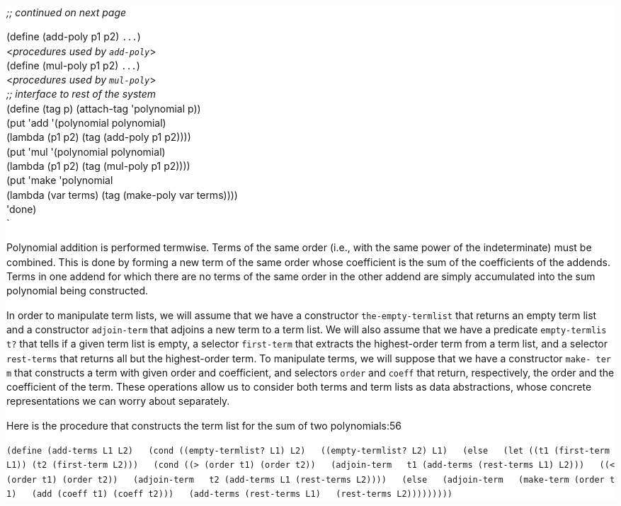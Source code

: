   _;; continued on next page_  
  
  (define (add-poly p1 p2) `...`)  
  <_procedures used by `add-poly`_>  
  (define (mul-poly p1 p2) `...`)  
  <_procedures used by `mul-poly`_>  
  _;; interface to rest of the system_  
  (define (tag p) (attach-tag 'polynomial p))  
  (put 'add '(polynomial polynomial)  
       (lambda (p1 p2) (tag (add-poly p1 p2))))  
  (put 'mul '(polynomial polynomial)  
       (lambda (p1 p2) (tag (mul-poly p1 p2))))  
  (put 'make 'polynomial  
       (lambda (var terms) (tag (make-poly var terms))))  
  'done)  
`

Polynomial addition is performed termwise. Terms of the same order (i.e., with
the same power of the indeterminate) must be combined. This is done by forming
a new term of the same order whose coefficient is the sum of the coefficients
of the addends. Terms in one addend for which there are no terms of the same
order in the other addend are simply accumulated into the sum polynomial being
constructed.

In order to manipulate term lists, we will assume that we have a constructor
`the-empty-termlist` that returns an empty term list and a constructor
`adjoin-term` that adjoins a new term to a term list. We will also assume that
we have a predicate `empty-termlist?` that tells if a given term list is
empty, a selector `first-term` that extracts the highest-order term from a
term list, and a selector `rest-terms` that returns all but the highest-order
term. To manipulate terms, we will suppose that we have a constructor `make-
term` that constructs a term with given order and coefficient, and selectors
`order` and `coeff` that return, respectively, the order and the coefficient
of the term. These operations allow us to consider both terms and term lists
as data abstractions, whose concrete representations we can worry about
separately.

Here is the procedure that constructs the term list for the sum of two
polynomials:56

`(define (add-terms L1 L2)  
  (cond ((empty-termlist? L1) L2)  
        ((empty-termlist? L2) L1)  
        (else  
         (let ((t1 (first-term L1)) (t2 (first-term L2)))  
           (cond ((> (order t1) (order t2))  
                  (adjoin-term  
                   t1 (add-terms (rest-terms L1) L2)))  
                 ((< (order t1) (order t2))  
                  (adjoin-term  
                   t2 (add-terms L1 (rest-terms L2))))  
                 (else  
                  (adjoin-term  
                   (make-term (order t1)  
                              (add (coeff t1) (coeff t2)))  
                   (add-terms (rest-terms L1)  
                              (rest-terms L2)))))))))  
`
